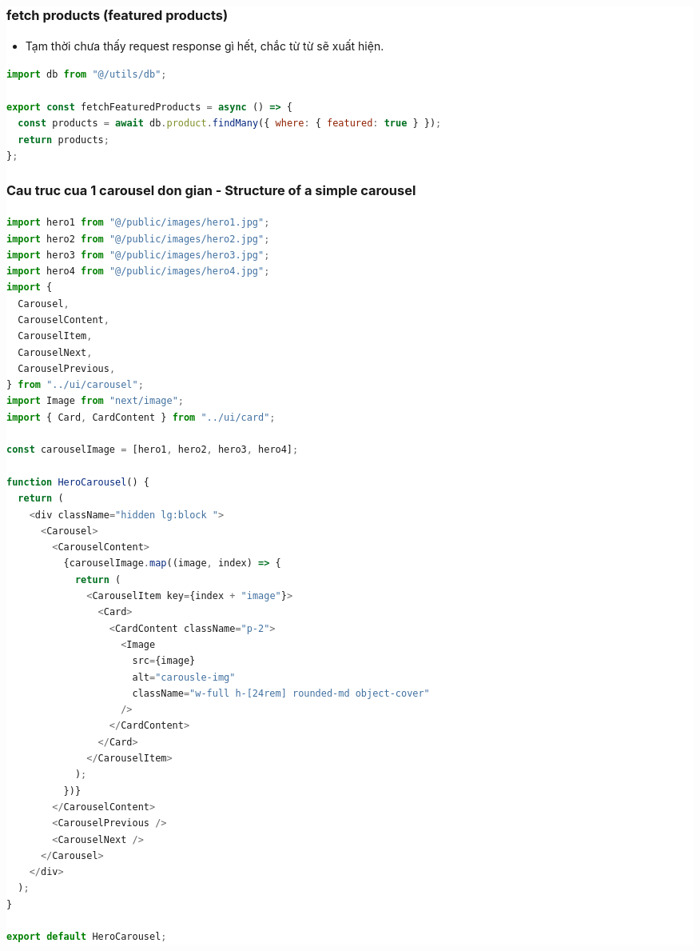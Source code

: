 ### fetch products (featured products)

- Tạm thời chưa thấy request response gì hết, chắc từ từ sẽ xuất hiện.

```js
import db from "@/utils/db";

export const fetchFeaturedProducts = async () => {
  const products = await db.product.findMany({ where: { featured: true } });
  return products;
};
```

### Cau truc cua 1 carousel don gian - Structure of a simple carousel

```js
import hero1 from "@/public/images/hero1.jpg";
import hero2 from "@/public/images/hero2.jpg";
import hero3 from "@/public/images/hero3.jpg";
import hero4 from "@/public/images/hero4.jpg";
import {
  Carousel,
  CarouselContent,
  CarouselItem,
  CarouselNext,
  CarouselPrevious,
} from "../ui/carousel";
import Image from "next/image";
import { Card, CardContent } from "../ui/card";

const carouselImage = [hero1, hero2, hero3, hero4];

function HeroCarousel() {
  return (
    <div className="hidden lg:block ">
      <Carousel>
        <CarouselContent>
          {carouselImage.map((image, index) => {
            return (
              <CarouselItem key={index + "image"}>
                <Card>
                  <CardContent className="p-2">
                    <Image
                      src={image}
                      alt="carousle-img"
                      className="w-full h-[24rem] rounded-md object-cover"
                    />
                  </CardContent>
                </Card>
              </CarouselItem>
            );
          })}
        </CarouselContent>
        <CarouselPrevious />
        <CarouselNext />
      </Carousel>
    </div>
  );
}

export default HeroCarousel;
```
